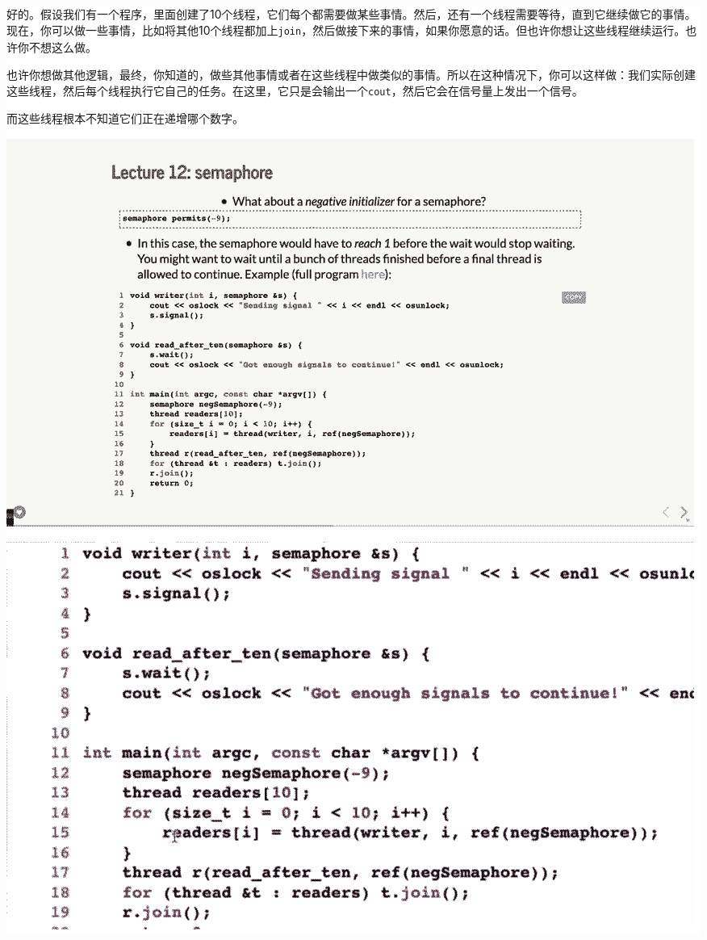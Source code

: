 好的。假设我们有一个程序，里面创建了10个线程，它们每个都需要做某些事情。然后，还有一个线程需要等待，直到它继续做它的事情。现在，你可以做一些事情，比如将其他10个线程都加上`join`，然后做接下来的事情，如果你愿意的话。但也许你想让这些线程继续运行。也许你不想这么做。

也许你想做其他逻辑，最终，你知道的，做些其他事情或者在这些线程中做类似的事情。所以在这种情况下，你可以这样做：我们实际创建这些线程，然后每个线程执行它自己的任务。在这里，它只是会输出一个`cout`，然后它会在信号量上发出一个信号。

而这些线程根本不知道它们正在递增哪个数字。

![](img/821506c5840d2c6177d1553f2ba392e4_77.png)

![](img/821506c5840d2c6177d1553f2ba392e4_78.png)
